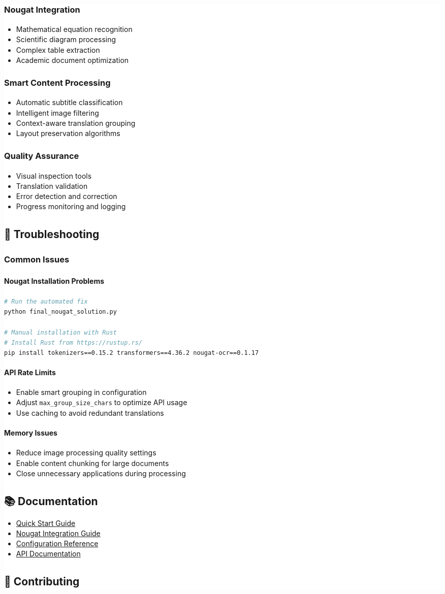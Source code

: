 ### Nougat Integration
- Mathematical equation recognition
- Scientific diagram processing
- Complex table extraction
- Academic document optimization

### Smart Content Processing
- Automatic subtitle classification
- Intelligent image filtering
- Context-aware translation grouping
- Layout preservation algorithms

### Quality Assurance
- Visual inspection tools
- Translation validation
- Error detection and correction
- Progress monitoring and logging

## 🐛 Troubleshooting

### Common Issues

#### Nougat Installation Problems
```bash
# Run the automated fix
python final_nougat_solution.py

# Manual installation with Rust
# Install Rust from https://rustup.rs/
pip install tokenizers==0.15.2 transformers==4.36.2 nougat-ocr==0.1.17
```

#### API Rate Limits
- Enable smart grouping in configuration
- Adjust `max_group_size_chars` to optimize API usage
- Use caching to avoid redundant translations

#### Memory Issues
- Reduce image processing quality settings
- Enable content chunking for large documents
- Close unnecessary applications during processing

## 📚 Documentation

- [Quick Start Guide](QUICK_START_GUIDE.md)
- [Nougat Integration Guide](NOUGAT_INTEGRATION_GUIDE.md)
- [Configuration Reference](config_reference.md)
- [API Documentation](api_docs.md)

## 🤝 Contributing
